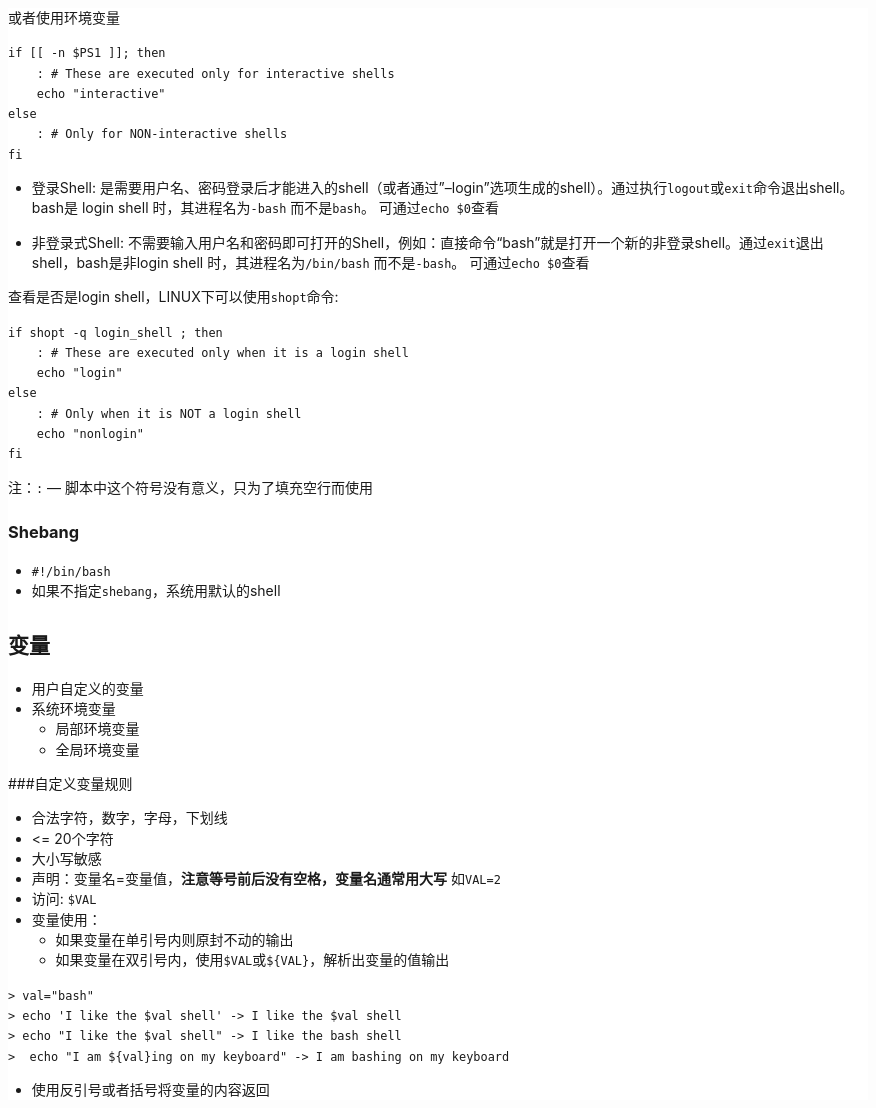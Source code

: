或者使用环境变量

```
if [[ -n $PS1 ]]; then
    : # These are executed only for interactive shells
    echo "interactive"
else
    : # Only for NON-interactive shells
fi
```

- 登录Shell: 是需要用户名、密码登录后才能进入的shell（或者通过”–login”选项生成的shell）。通过执行`logout`或`exit`命令退出shell。bash是 login shell 时，其进程名为`-bash` 而不是`bash`。 可通过`echo $0`查看
	
- 非登录式Shell: 不需要输入用户名和密码即可打开的Shell，例如：直接命令“bash”就是打开一个新的非登录shell。通过`exit`退出shell，bash是非login shell 时，其进程名为`/bin/bash` 而不是`-bash`。 可通过`echo $0`查看

查看是否是login shell，LINUX下可以使用`shopt`命令:

```
if shopt -q login_shell ; then
    : # These are executed only when it is a login shell
    echo "login"
else
    : # Only when it is NOT a login shell
    echo "nonlogin"
fi
```

注：`:` — 脚本中这个符号没有意义，只为了填充空行而使用

### Shebang
- `#!/bin/bash`
- 如果不指定`shebang`，系统用默认的shell


<h2 id="2">变量</h2>

- 用户自定义的变量
- 系统环境变量
	- 局部环境变量
	- 全局环境变量

###自定义变量规则

- 合法字符，数字，字母，下划线
-  <= 20个字符
-  大小写敏感
- 声明：变量名=变量值，**注意等号前后没有空格，变量名通常用大写** 如`VAL=2`
- 访问: `$VAL `
- 变量使用：
	- 如果变量在单引号内则原封不动的输出
	- 如果变量在双引号内，使用`$VAL`或`${VAL}`，解析出变量的值输出

```
> val="bash"
> echo 'I like the $val shell' -> I like the $val shell
> echo "I like the $val shell" -> I like the bash shell
>  echo "I am ${val}ing on my keyboard" -> I am bashing on my keyboard
```
- 使用反引号或者括号将变量的内容返回
